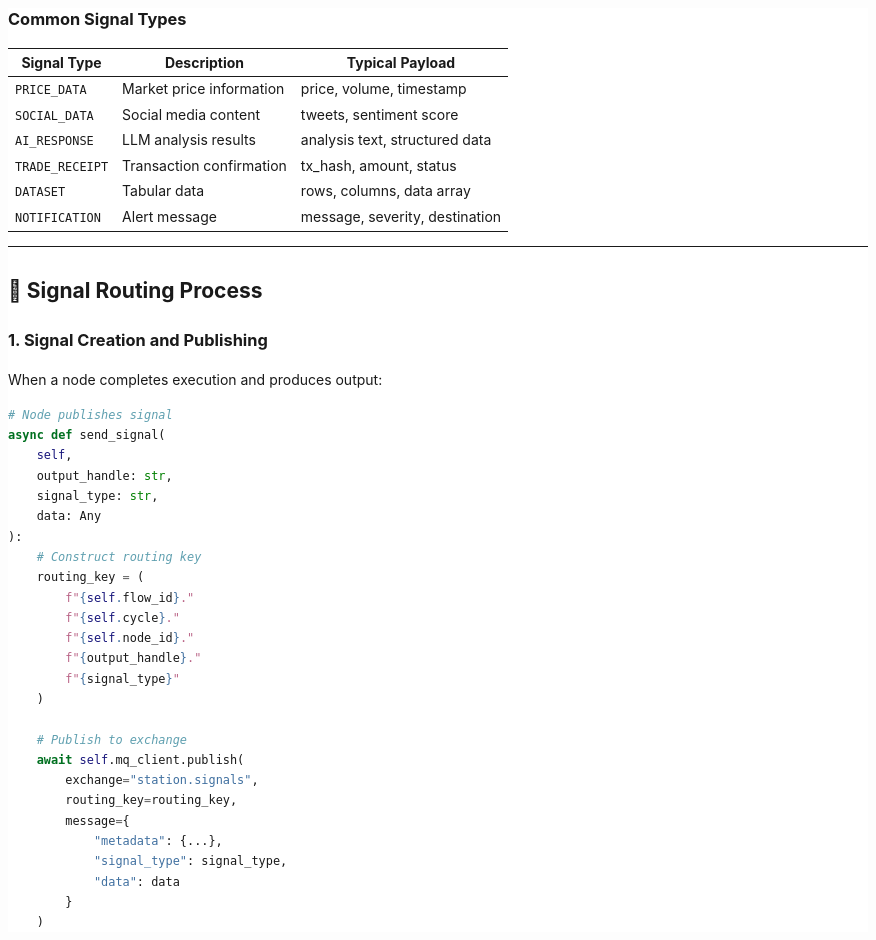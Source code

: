### Common Signal Types

| Signal Type | Description | Typical Payload |
|-------------|-------------|----------------|
| `PRICE_DATA` | Market price information | price, volume, timestamp |
| `SOCIAL_DATA` | Social media content | tweets, sentiment score |
| `AI_RESPONSE` | LLM analysis results | analysis text, structured data |
| `TRADE_RECEIPT` | Transaction confirmation | tx_hash, amount, status |
| `DATASET` | Tabular data | rows, columns, data array |
| `NOTIFICATION` | Alert message | message, severity, destination |

---

## 🔄 Signal Routing Process

### 1. Signal Creation and Publishing

When a node completes execution and produces output:

```python
# Node publishes signal
async def send_signal(
    self,
    output_handle: str,
    signal_type: str,
    data: Any
):
    # Construct routing key
    routing_key = (
        f"{self.flow_id}."
        f"{self.cycle}."
        f"{self.node_id}."
        f"{output_handle}."
        f"{signal_type}"
    )
    
    # Publish to exchange
    await self.mq_client.publish(
        exchange="station.signals",
        routing_key=routing_key,
        message={
            "metadata": {...},
            "signal_type": signal_type,
            "data": data
        }
    )
```
